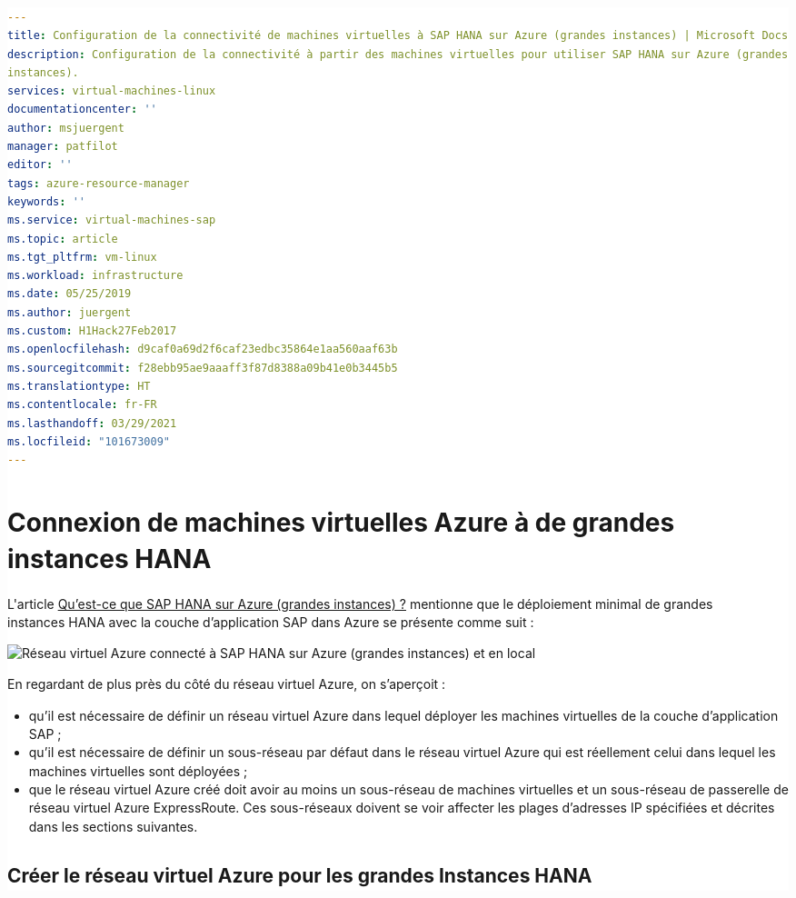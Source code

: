 ```yaml
---
title: Configuration de la connectivité de machines virtuelles à SAP HANA sur Azure (grandes instances) | Microsoft Docs
description: Configuration de la connectivité à partir des machines virtuelles pour utiliser SAP HANA sur Azure (grandes instances).
services: virtual-machines-linux
documentationcenter: ''
author: msjuergent
manager: patfilot
editor: ''
tags: azure-resource-manager
keywords: ''
ms.service: virtual-machines-sap
ms.topic: article
ms.tgt_pltfrm: vm-linux
ms.workload: infrastructure
ms.date: 05/25/2019
ms.author: juergent
ms.custom: H1Hack27Feb2017
ms.openlocfilehash: d9caf0a69d2f6caf23edbc35864e1aa560aaf63b
ms.sourcegitcommit: f28ebb95ae9aaaff3f87d8388a09b41e0b3445b5
ms.translationtype: HT
ms.contentlocale: fr-FR
ms.lasthandoff: 03/29/2021
ms.locfileid: "101673009"
---
```

# <a name="connecting-azure-vms-to-hana-large-instances"></a>Connexion de machines virtuelles Azure à de grandes instances HANA

L'article [Qu’est-ce que SAP HANA sur Azure (grandes instances) ?](./hana-overview-architecture.md) mentionne que le déploiement minimal de grandes instances HANA avec la couche d’application SAP dans Azure se présente comme suit :

![Réseau virtuel Azure connecté à SAP HANA sur Azure (grandes instances) et en local](./media/hana-overview-architecture/image1-architecture.png)

En regardant de plus près du côté du réseau virtuel Azure, on s’aperçoit :

- qu’il est nécessaire de définir un réseau virtuel Azure dans lequel déployer les machines virtuelles de la couche d’application SAP ;
- qu’il est nécessaire de définir un sous-réseau par défaut dans le réseau virtuel Azure qui est réellement celui dans lequel les machines virtuelles sont déployées ;
- que le réseau virtuel Azure créé doit avoir au moins un sous-réseau de machines virtuelles et un sous-réseau de passerelle de réseau virtuel Azure ExpressRoute. Ces sous-réseaux doivent se voir affecter les plages d’adresses IP spécifiées et décrites dans les sections suivantes.


## <a name="create-the-azure-virtual-network-for-hana-large-instances"></a>Créer le réseau virtuel Azure pour les grandes Instances HANA

